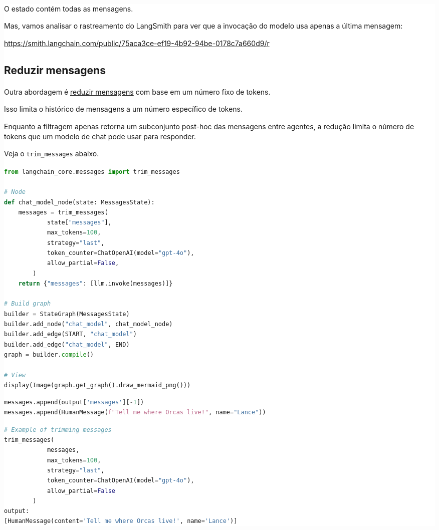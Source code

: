 O estado contém todas as mensagens.

Mas, vamos analisar o rastreamento do LangSmith para ver que a invocação do modelo usa apenas a última mensagem:

https://smith.langchain.com/public/75aca3ce-ef19-4b92-94be-0178c7a660d9/r

## Reduzir mensagens

Outra abordagem é [reduzir mensagens](https://python.langchain.com/v0.2/docs/how_to/trim_messages/#getting-the-last-max_tokens-tokens) com base em um número fixo de tokens.

Isso limita o histórico de mensagens a um número específico de tokens.

Enquanto a filtragem apenas retorna um subconjunto post-hoc das mensagens entre agentes, a redução limita o número de tokens que um modelo de chat pode usar para responder.

Veja o `trim_messages` abaixo.

```python
from langchain_core.messages import trim_messages

# Node
def chat_model_node(state: MessagesState):
    messages = trim_messages(
            state["messages"],
            max_tokens=100,
            strategy="last",
            token_counter=ChatOpenAI(model="gpt-4o"),
            allow_partial=False,
        )
    return {"messages": [llm.invoke(messages)]}

# Build graph
builder = StateGraph(MessagesState)
builder.add_node("chat_model", chat_model_node)
builder.add_edge(START, "chat_model")
builder.add_edge("chat_model", END)
graph = builder.compile()

# View
display(Image(graph.get_graph().draw_mermaid_png()))
```

```python
messages.append(output['messages'][-1])
messages.append(HumanMessage(f"Tell me where Orcas live!", name="Lance"))
```

```python
# Example of trimming messages
trim_messages(
            messages,
            max_tokens=100,
            strategy="last",
            token_counter=ChatOpenAI(model="gpt-4o"),
            allow_partial=False
        )
output:
[HumanMessage(content='Tell me where Orcas live!', name='Lance')]
```
